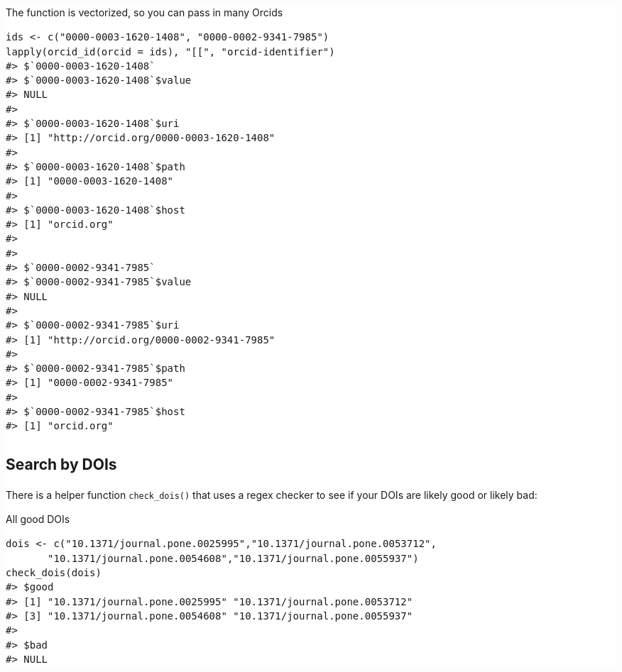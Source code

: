<p>The function is vectorized, so you can pass in many Orcids</p>

<div class="highlight highlight-r"><pre><span class="pl-smi">ids</span> <span class="pl-k">&lt;-</span> c(<span class="pl-s"><span class="pl-pds">"</span>0000-0003-1620-1408<span class="pl-pds">"</span></span>, <span class="pl-s"><span class="pl-pds">"</span>0000-0002-9341-7985<span class="pl-pds">"</span></span>)
lapply(orcid_id(<span class="pl-v">orcid</span> <span class="pl-k">=</span> <span class="pl-smi">ids</span>), <span class="pl-s"><span class="pl-pds">"</span>[[<span class="pl-pds">"</span></span>, <span class="pl-s"><span class="pl-pds">"</span>orcid-identifier<span class="pl-pds">"</span></span>)
<span class="pl-c">#&gt; $`0000-0003-1620-1408`</span>
<span class="pl-c">#&gt; $`0000-0003-1620-1408`$value</span>
<span class="pl-c">#&gt; NULL</span>
<span class="pl-c">#&gt; </span>
<span class="pl-c">#&gt; $`0000-0003-1620-1408`$uri</span>
<span class="pl-c">#&gt; [1] "http://orcid.org/0000-0003-1620-1408"</span>
<span class="pl-c">#&gt; </span>
<span class="pl-c">#&gt; $`0000-0003-1620-1408`$path</span>
<span class="pl-c">#&gt; [1] "0000-0003-1620-1408"</span>
<span class="pl-c">#&gt; </span>
<span class="pl-c">#&gt; $`0000-0003-1620-1408`$host</span>
<span class="pl-c">#&gt; [1] "orcid.org"</span>
<span class="pl-c">#&gt; </span>
<span class="pl-c">#&gt; </span>
<span class="pl-c">#&gt; $`0000-0002-9341-7985`</span>
<span class="pl-c">#&gt; $`0000-0002-9341-7985`$value</span>
<span class="pl-c">#&gt; NULL</span>
<span class="pl-c">#&gt; </span>
<span class="pl-c">#&gt; $`0000-0002-9341-7985`$uri</span>
<span class="pl-c">#&gt; [1] "http://orcid.org/0000-0002-9341-7985"</span>
<span class="pl-c">#&gt; </span>
<span class="pl-c">#&gt; $`0000-0002-9341-7985`$path</span>
<span class="pl-c">#&gt; [1] "0000-0002-9341-7985"</span>
<span class="pl-c">#&gt; </span>
<span class="pl-c">#&gt; $`0000-0002-9341-7985`$host</span>
<span class="pl-c">#&gt; [1] "orcid.org"</span></pre></div>

<h2>
<a id="user-content-search-by-dois" class="anchor" href="#search-by-dois" aria-hidden="true"><span class="octicon octicon-link"></span></a>Search by DOIs</h2>

<p>There is a helper function <code>check_dois()</code> that uses a regex checker to see if your DOIs are likely good or likely bad:</p>

<p>All good DOIs</p>

<div class="highlight highlight-r"><pre><span class="pl-smi">dois</span> <span class="pl-k">&lt;-</span> c(<span class="pl-s"><span class="pl-pds">"</span>10.1371/journal.pone.0025995<span class="pl-pds">"</span></span>,<span class="pl-s"><span class="pl-pds">"</span>10.1371/journal.pone.0053712<span class="pl-pds">"</span></span>,
       <span class="pl-s"><span class="pl-pds">"</span>10.1371/journal.pone.0054608<span class="pl-pds">"</span></span>,<span class="pl-s"><span class="pl-pds">"</span>10.1371/journal.pone.0055937<span class="pl-pds">"</span></span>)
check_dois(<span class="pl-smi">dois</span>)
<span class="pl-c">#&gt; $good</span>
<span class="pl-c">#&gt; [1] "10.1371/journal.pone.0025995" "10.1371/journal.pone.0053712"</span>
<span class="pl-c">#&gt; [3] "10.1371/journal.pone.0054608" "10.1371/journal.pone.0055937"</span>
<span class="pl-c">#&gt; </span>
<span class="pl-c">#&gt; $bad</span>
<span class="pl-c">#&gt; NULL</span></pre></div>
